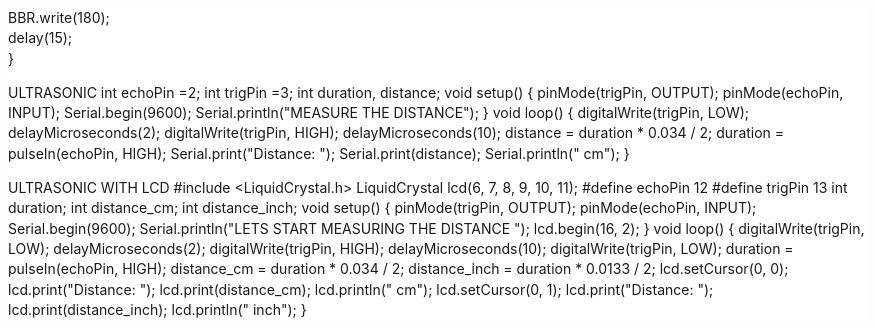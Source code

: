 BBR.write(180);       
    delay(15);                     
  }

ULTRASONIC
int echoPin =2; 
int trigPin =3;
int duration, distance; 
void setup() {
  pinMode(trigPin, OUTPUT); 
  pinMode(echoPin, INPUT); 
  Serial.begin(9600); 
  Serial.println("MEASURE THE DISTANCE"); 
}
void loop() {
  digitalWrite(trigPin, LOW);
  delayMicroseconds(2);
  digitalWrite(trigPin, HIGH);
  delayMicroseconds(10);
  distance = duration * 0.034 / 2; 
  duration = pulseIn(echoPin, HIGH);
  Serial.print("Distance: ");
  Serial.print(distance);
  Serial.println(" cm");
}


ULTRASONIC WITH LCD
#include <LiquidCrystal.h>
LiquidCrystal lcd(6, 7, 8, 9, 10, 11); 
#define echoPin 12 
#define trigPin 13 
int duration; 
int distance_cm; 
int distance_inch; 
void setup() {
  pinMode(trigPin, OUTPUT); 
  pinMode(echoPin, INPUT); 
  Serial.begin(9600); 
  Serial.println("LETS START MEASURING THE DISTANCE "); 
  lcd.begin(16, 2); 
}
void loop() {
  digitalWrite(trigPin, LOW);
  delayMicroseconds(2);
  digitalWrite(trigPin, HIGH);
  delayMicroseconds(10);
  digitalWrite(trigPin, LOW);
  duration = pulseIn(echoPin, HIGH);
  distance_cm = duration * 0.034 / 2; 
  distance_inch = duration * 0.0133 / 2; 
  lcd.setCursor(0, 0);
  lcd.print("Distance: ");
  lcd.print(distance_cm);
  lcd.println(" cm");
  lcd.setCursor(0, 1);
  lcd.print("Distance: ");
  lcd.print(distance_inch);
  lcd.println(" inch");
}
